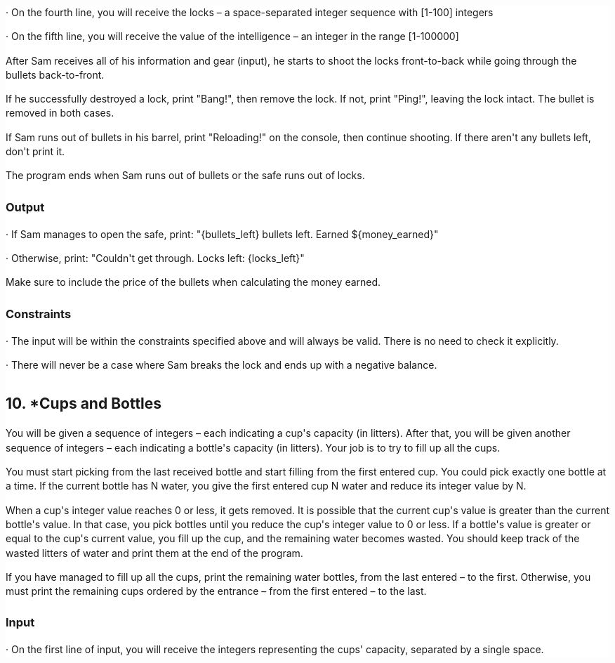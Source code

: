 · On the fourth line, you will receive the locks – a space-separated integer sequence with [1-100] integers

· On the fifth line, you will receive the value of the intelligence – an integer in the range [1-100000]

After Sam receives all of his information and gear (input), he starts to shoot the locks front-to-back while going through the bullets back-to-front.

If he successfully destroyed a lock, print "Bang!", then remove the lock. If not, print "Ping!", leaving the lock intact. The bullet is removed in both cases.

If Sam runs out of bullets in his barrel, print "Reloading!" on the console, then continue shooting. If there aren't any bullets left, don't print it.

The program ends when Sam runs out of bullets or the safe runs out of locks.

### Output

· If Sam manages to open the safe, print: "{bullets_left} bullets left. Earned ${money_earned}"

· Otherwise, print: "Couldn't get through. Locks left: {locks_left}"

Make sure to include the price of the bullets when calculating the money earned.

### Constraints

· The input will be within the constraints specified above and will always be valid. There is no need to check it explicitly.

· There will never be a case where Sam breaks the lock and ends up with а negative balance.

## 10. *Cups and Bottles

You will be given a sequence of integers – each indicating a cup's capacity (in litters). After that, you will be given another sequence of integers – each indicating a bottle's capacity (in litters). Your job is to try to fill up all the cups.

You must start picking from the last received bottle and start filling from the first entered cup. You could pick exactly one bottle at a time. If the current bottle has N water, you give the first entered cup N water and reduce its integer value by N.

When a cup's integer value reaches 0 or less, it gets removed. It is possible that the current cup's value is greater than the current bottle's value. In that case, you pick bottles until you reduce the cup's integer value to 0 or less. If a bottle's value is greater or equal to the cup's current value, you fill up the cup, and the remaining water becomes wasted. You should keep track of the wasted litters of water and print them at the end of the program.

If you have managed to fill up all the cups, print the remaining water bottles, from the last entered – to the first. Otherwise, you must print the remaining cups ordered by the entrance – from the first entered – to the last.

### Input

· On the first line of input, you will receive the integers representing the cups' capacity, separated by a single space.
